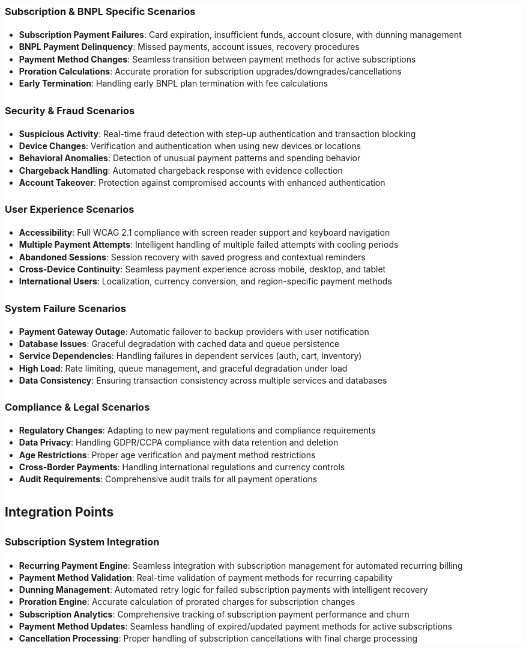 ### Subscription & BNPL Specific Scenarios
- **Subscription Payment Failures**: Card expiration, insufficient funds, account closure, with dunning management
- **BNPL Payment Delinquency**: Missed payments, account issues, recovery procedures
- **Payment Method Changes**: Seamless transition between payment methods for active subscriptions
- **Proration Calculations**: Accurate proration for subscription upgrades/downgrades/cancellations
- **Early Termination**: Handling early BNPL plan termination with fee calculations

### Security & Fraud Scenarios
- **Suspicious Activity**: Real-time fraud detection with step-up authentication and transaction blocking
- **Device Changes**: Verification and authentication when using new devices or locations
- **Behavioral Anomalies**: Detection of unusual payment patterns and spending behavior
- **Chargeback Handling**: Automated chargeback response with evidence collection
- **Account Takeover**: Protection against compromised accounts with enhanced authentication

### User Experience Scenarios
- **Accessibility**: Full WCAG 2.1 compliance with screen reader support and keyboard navigation
- **Multiple Payment Attempts**: Intelligent handling of multiple failed attempts with cooling periods
- **Abandoned Sessions**: Session recovery with saved progress and contextual reminders
- **Cross-Device Continuity**: Seamless payment experience across mobile, desktop, and tablet
- **International Users**: Localization, currency conversion, and region-specific payment methods

### System Failure Scenarios
- **Payment Gateway Outage**: Automatic failover to backup providers with user notification
- **Database Issues**: Graceful degradation with cached data and queue persistence
- **Service Dependencies**: Handling failures in dependent services (auth, cart, inventory)
- **High Load**: Rate limiting, queue management, and graceful degradation under load
- **Data Consistency**: Ensuring transaction consistency across multiple services and databases

### Compliance & Legal Scenarios
- **Regulatory Changes**: Adapting to new payment regulations and compliance requirements
- **Data Privacy**: Handling GDPR/CCPA compliance with data retention and deletion
- **Age Restrictions**: Proper age verification and payment method restrictions
- **Cross-Border Payments**: Handling international regulations and currency controls
- **Audit Requirements**: Comprehensive audit trails for all payment operations

## Integration Points

### Subscription System Integration
- **Recurring Payment Engine**: Seamless integration with subscription management for automated recurring billing
- **Payment Method Validation**: Real-time validation of payment methods for recurring capability
- **Dunning Management**: Automated retry logic for failed subscription payments with intelligent recovery
- **Proration Engine**: Accurate calculation of prorated charges for subscription changes
- **Subscription Analytics**: Comprehensive tracking of subscription payment performance and churn
- **Payment Method Updates**: Seamless handling of expired/updated payment methods for active subscriptions
- **Cancellation Processing**: Proper handling of subscription cancellations with final charge processing
